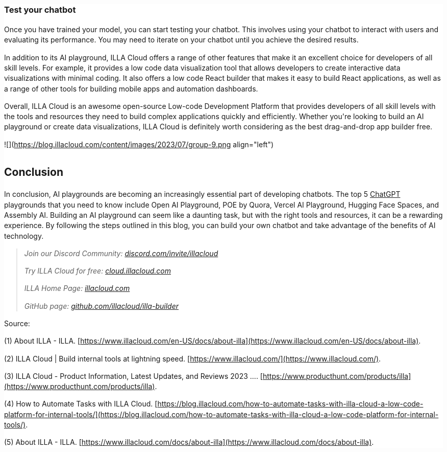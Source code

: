 ### Test your chatbot

Once you have trained your model, you can start testing your chatbot. This involves using your chatbot to interact with users and evaluating its performance. You may need to iterate on your chatbot until you achieve the desired results.

In addition to its AI playground, ILLA Cloud offers a range of other features that make it an excellent choice for developers of all skill levels. For example, it provides a low code data visualization tool that allows developers to create interactive data visualizations with minimal coding. It also offers a low code React builder that makes it easy to build React applications, as well as a range of other tools for building mobile apps and automation dashboards.

Overall, ILLA Cloud is an awesome open-source Low-code Development Platform that provides developers of all skill levels with the tools and resources they need to build complex applications quickly and efficiently. Whether you're looking to build an AI playground or create data visualizations, ILLA Cloud is definitely worth considering as the best drag-and-drop app builder free.

![](https://blog.illacloud.com/content/images/2023/07/group-9.png align="left")

## Conclusion

In conclusion, AI playgrounds are becoming an increasingly essential part of developing chatbots. The top 5 [ChatGPT](https://blog.illacloud.com/top-7-chatgpt-alternatives-you-need-to-know-in-2023/) playgrounds that you need to know include Open AI Playground, POE by Quora, Vercel AI Playground, Hugging Face Spaces, and Assembly AI. Building an AI playground can seem like a daunting task, but with the right tools and resources, it can be a rewarding experience. By following the steps outlined in this blog, you can build your own chatbot and take advantage of the benefits of AI technology.

> *Join our Discord Community:* [*discord.com/invite/illacloud*](http://discord.com/invite/illacloudTry)
> 
> *Try ILLA Cloud for free:* [*cloud.illacloud.com*](http://cloud.illacloud.com/?ref=illa-blog)
> 
> *ILLA Home Page:* [*illacloud.com*](http://illacloud.com/?ref=illa-blog)
> 
> *GitHub page:* [*github.com/illacloud/illa-builder*](http://github.com/illacloud/illa-builder)

Source:

(1) About ILLA - ILLA. [https://www.illacloud.com/en-US/docs/about-illa](https://www.illacloud.com/en-US/docs/about-illa).

(2) ILLA Cloud | Build internal tools at lightning speed. [https://www.illacloud.com/](https://www.illacloud.com/).

(3) ILLA Cloud - Product Information, Latest Updates, and Reviews 2023 .... [https://www.producthunt.com/products/illa](https://www.producthunt.com/products/illa).

(4) How to Automate Tasks with ILLA Cloud. [https://blog.illacloud.com/how-to-automate-tasks-with-illa-cloud-a-low-code-platform-for-internal-tools/](https://blog.illacloud.com/how-to-automate-tasks-with-illa-cloud-a-low-code-platform-for-internal-tools/).

(5) About ILLA - ILLA. [https://www.illacloud.com/docs/about-illa](https://www.illacloud.com/docs/about-illa).
